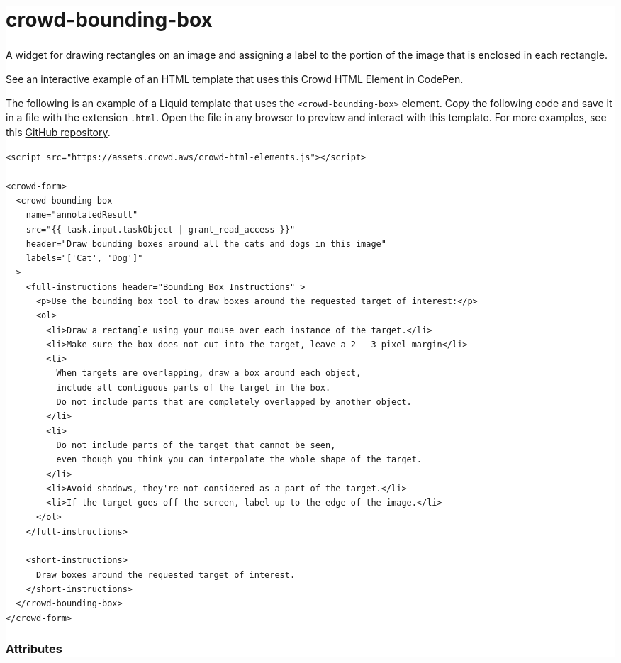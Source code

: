 # crowd\-bounding\-box<a name="sms-ui-template-crowd-bounding-box"></a>

A widget for drawing rectangles on an image and assigning a label to the portion of the image that is enclosed in each rectangle\.

See an interactive example of an HTML template that uses this Crowd HTML Element in [CodePen](https://codepen.io/sagemaker_crowd_html_elements/pen/XWpJGad)\.

The following is an example of a Liquid template that uses the `<crowd-bounding-box>` element\. Copy the following code and save it in a file with the extension `.html`\. Open the file in any browser to preview and interact with this template\. For more examples, see this [GitHub repository](https://github.com/aws-samples/amazon-sagemaker-ground-truth-task-uis/tree/master/images)\. 

```
<script src="https://assets.crowd.aws/crowd-html-elements.js"></script>

<crowd-form>
  <crowd-bounding-box
    name="annotatedResult"
    src="{{ task.input.taskObject | grant_read_access }}"
    header="Draw bounding boxes around all the cats and dogs in this image"
    labels="['Cat', 'Dog']"
  >
    <full-instructions header="Bounding Box Instructions" >
      <p>Use the bounding box tool to draw boxes around the requested target of interest:</p>
      <ol>
        <li>Draw a rectangle using your mouse over each instance of the target.</li>
        <li>Make sure the box does not cut into the target, leave a 2 - 3 pixel margin</li>
        <li>
          When targets are overlapping, draw a box around each object,
          include all contiguous parts of the target in the box.
          Do not include parts that are completely overlapped by another object.
        </li>
        <li>
          Do not include parts of the target that cannot be seen,
          even though you think you can interpolate the whole shape of the target.
        </li>
        <li>Avoid shadows, they're not considered as a part of the target.</li>
        <li>If the target goes off the screen, label up to the edge of the image.</li>
      </ol>
    </full-instructions>

    <short-instructions>
      Draw boxes around the requested target of interest.
    </short-instructions>
  </crowd-bounding-box>
</crowd-form>
```

### Attributes<a name="bounding-box-attributes"></a>
